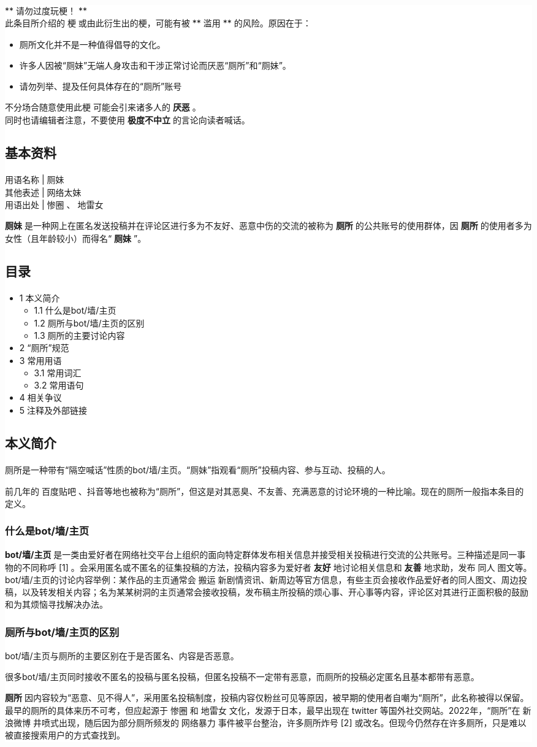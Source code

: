 ** 请勿过度玩梗！  **  
此条目所介绍的  梗  或由此衍生出的梗，可能有被 ** 滥用  ** 的风险。原因在于：  

  * 厕所文化并不是一种值得倡导的文化。 

  * 许多人因被“厕妹”无端人身攻击和干涉正常讨论而厌恶“厕所”和“厕妹”。 

  * 请勿列举、提及任何具体存在的“厕所”账号 

不分场合随意使用此梗  可能会引来诸多人的 **厌恶** 。  
同时也请编辑者注意，不要使用 **极度不中立** 的言论向读者喊话。

**基本资料**  
---  
用语名称  |  厕妹   
其他表述  |  网络太妹   
用语出处  |  惨圈  、  地雷女   
  
**厕妹** 是一种网上在匿名发送投稿并在评论区进行多为不友好、恶意中伤的交流的被称为 **厕所** 的公共账号的使用群体，因 **厕所**
的使用者多为女性（且年龄较小）而得名“ **厕妹** ”。

##  目录

  * 1  本义简介 
    * 1.1  什么是bot/墙/主页 
    * 1.2  厕所与bot/墙/主页的区别 
    * 1.3  厕所的主要讨论内容 
  * 2  “厕所”规范 
  * 3  常用用语 
    * 3.1  常用词汇 
    * 3.2  常用语句 
  * 4  相关争议 
  * 5  注释及外部链接 

##  本义简介

厕所是一种带有“隔空喊话”性质的bot/墙/主页。“厕妹”指观看“厕所”投稿内容、参与互动、投稿的人。

前几年的  百度贴吧  、抖音等地也被称为“厕所”，但这是对其恶臭、不友善、充满恶意的讨论环境的一种比喻。现在的厕所一般指本条目的定义。

###  什么是bot/墙/主页

**bot/墙/主页** 是一类由爱好者在网络社交平台上组织的面向特定群体发布相关信息并接受相关投稿进行交流的公共账号。三种描述是同一事物的不同称呼
[1]  。会采用匿名或不匿名的征集投稿的方法，投稿内容多为爱好者 **友好** 地讨论相关信息和 **友善** 地求助，发布  同人  图文等。
bot/墙/主页的讨论内容举例：某作品的主页通常会  搬运
新剧情资讯、新周边等官方信息，有些主页会接收作品爱好者的同人图文、周边投稿，以及转发相关内容；名为某某树洞的主页通常会接收投稿，发布稿主所投稿的烦心事、开心事等内容，评论区对其进行正面积极的鼓励和为其烦恼寻找解决办法。

###  厕所与bot/墙/主页的区别

bot/墙/主页与厕所的主要区别在于是否匿名、内容是否恶意。

很多bot/墙/主页同时接收不匿名的投稿与匿名投稿，但匿名投稿不一定带有恶意，而厕所的投稿必定匿名且基本都带有恶意。

**厕所**
因内容较为“恶意、见不得人”，采用匿名投稿制度，投稿内容仅粉丝可见等原因，被早期的使用者自嘲为“厕所”，此名称被得以保留。最早的厕所的具体来历不可考，但应起源于
惨圈  和  地雷女  文化，发源于日本，最早出现在  twitter  等国外社交网站。2022年，“厕所”在  新浪微博
井喷式出现，随后因为部分厕所频发的  网络暴力  事件被平台整治，许多厕所炸号  [2]
或改名。但现今仍然存在许多厕所，只是难以被直接搜索用户的方式查找到。
